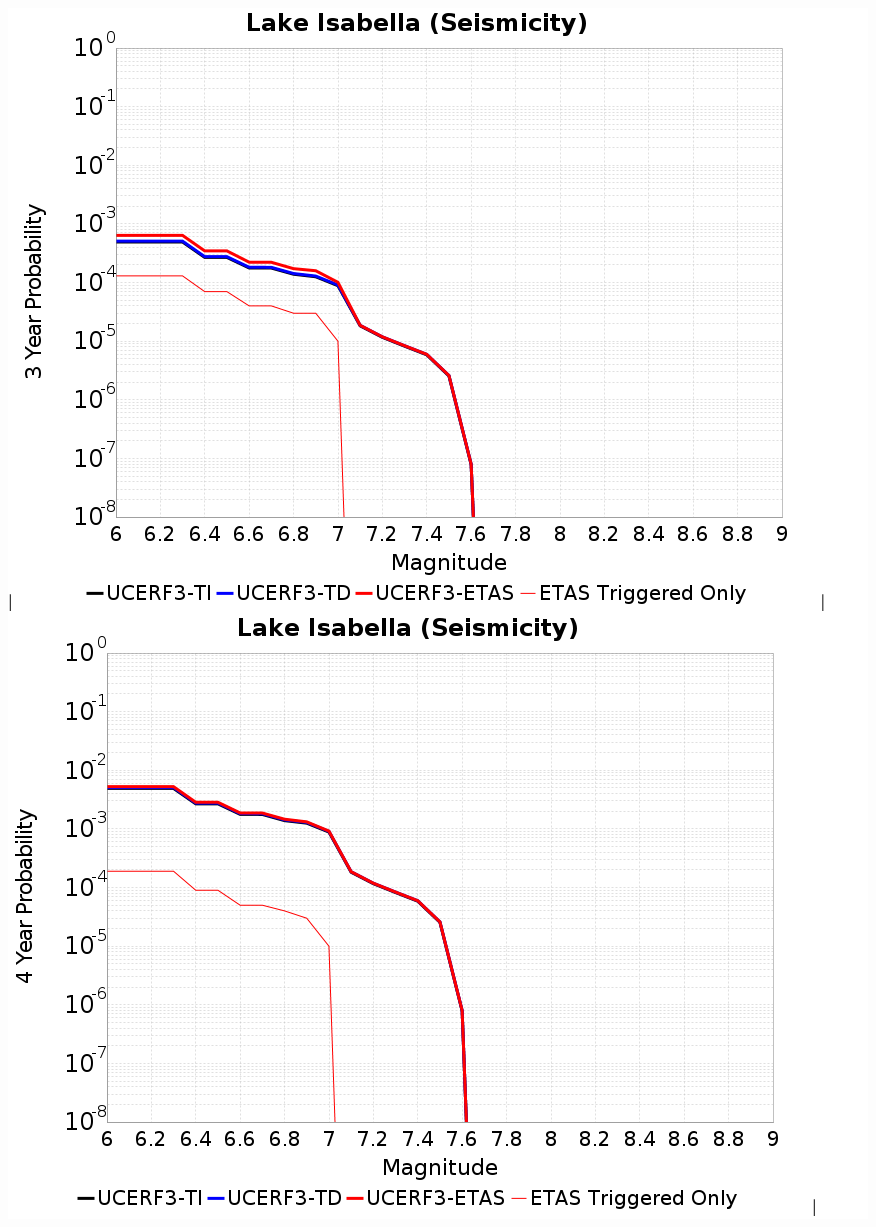 | ![MPD](plots/parent_sect_mpds/Lake_Isabella_Seismicity_1yr.png) | ![MPD](plots/parent_sect_mpds/Lake_Isabella_Seismicity_10yr.png) |